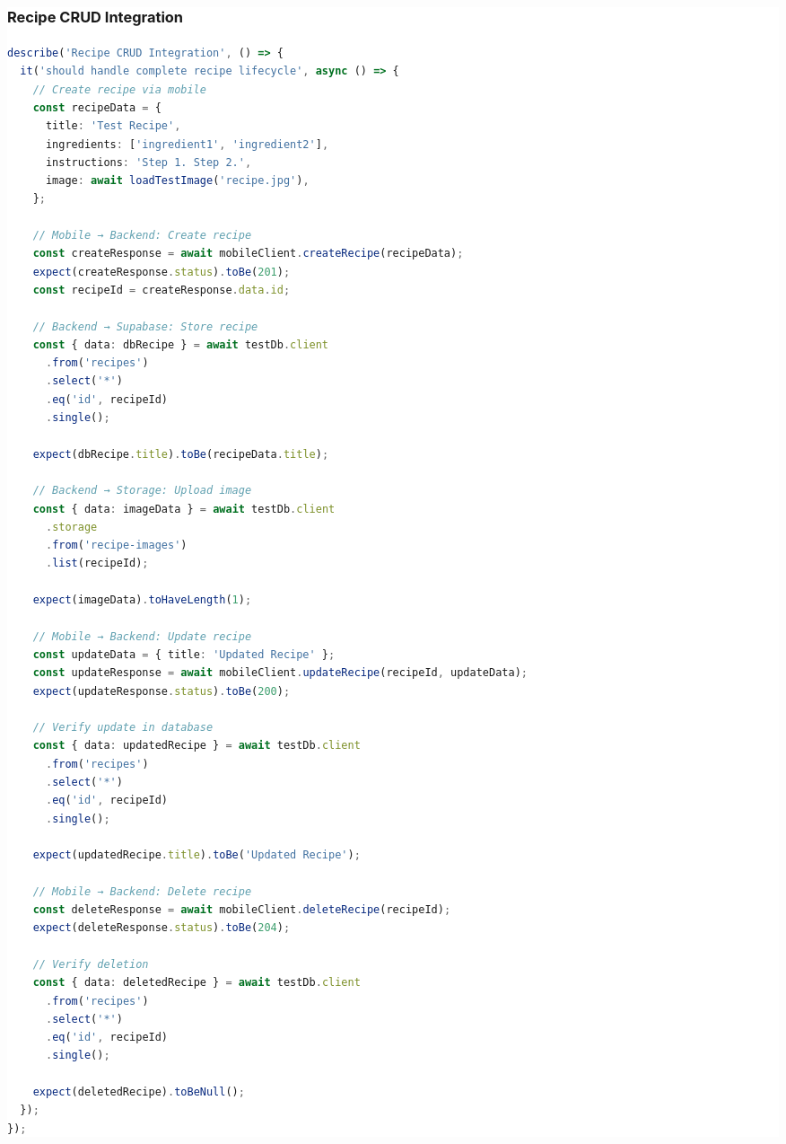 ### Recipe CRUD Integration
```typescript
describe('Recipe CRUD Integration', () => {
  it('should handle complete recipe lifecycle', async () => {
    // Create recipe via mobile
    const recipeData = {
      title: 'Test Recipe',
      ingredients: ['ingredient1', 'ingredient2'],
      instructions: 'Step 1. Step 2.',
      image: await loadTestImage('recipe.jpg'),
    };

    // Mobile → Backend: Create recipe
    const createResponse = await mobileClient.createRecipe(recipeData);
    expect(createResponse.status).toBe(201);
    const recipeId = createResponse.data.id;

    // Backend → Supabase: Store recipe
    const { data: dbRecipe } = await testDb.client
      .from('recipes')
      .select('*')
      .eq('id', recipeId)
      .single();
    
    expect(dbRecipe.title).toBe(recipeData.title);

    // Backend → Storage: Upload image
    const { data: imageData } = await testDb.client
      .storage
      .from('recipe-images')
      .list(recipeId);
    
    expect(imageData).toHaveLength(1);

    // Mobile → Backend: Update recipe
    const updateData = { title: 'Updated Recipe' };
    const updateResponse = await mobileClient.updateRecipe(recipeId, updateData);
    expect(updateResponse.status).toBe(200);

    // Verify update in database
    const { data: updatedRecipe } = await testDb.client
      .from('recipes')
      .select('*')
      .eq('id', recipeId)
      .single();
    
    expect(updatedRecipe.title).toBe('Updated Recipe');

    // Mobile → Backend: Delete recipe
    const deleteResponse = await mobileClient.deleteRecipe(recipeId);
    expect(deleteResponse.status).toBe(204);

    // Verify deletion
    const { data: deletedRecipe } = await testDb.client
      .from('recipes')
      .select('*')
      .eq('id', recipeId)
      .single();
    
    expect(deletedRecipe).toBeNull();
  });
});
```

